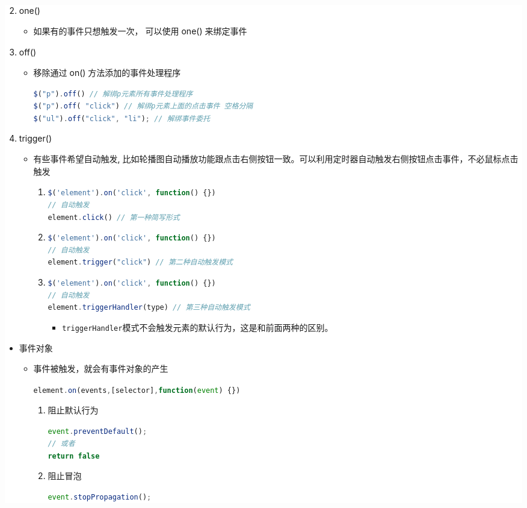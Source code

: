   2. one() 

     - 如果有的事件只想触发一次， 可以使用 one() 来绑定事件

  3. off()

     - 移除通过 on() 方法添加的事件处理程序

       ```js
       $("p").off() // 解绑p元素所有事件处理程序
       $("p").off( "click") // 解绑p元素上面的点击事件 空格分隔
       $("ul").off("click", "li"); // 解绑事件委托
       ```

  4. trigger() 

     - 有些事件希望自动触发, 比如轮播图自动播放功能跟点击右侧按钮一致。可以利用定时器自动触发右侧按钮点击事件，不必鼠标点击触发

       1. ```js
          $('element').on('click', function() {})
          // 自动触发
          element.click() // 第一种简写形式
          ```

       2. ```js
          $('element').on('click', function() {})
          // 自动触发
          element.trigger("click") // 第二种自动触发模式
          ```

       3. ```js
          $('element').on('click', function() {})
          // 自动触发
          element.triggerHandler(type) // 第三种自动触发模式
          ```

          - `triggerHandler`模式不会触发元素的默认行为，这是和前面两种的区别。

- 事件对象

  - 事件被触发，就会有事件对象的产生

    ```js
    element.on(events,[selector],function(event) {}) 
    ```

    1. 阻止默认行为

       ```js
       event.preventDefault(); 
       // 或者 
       return false 
       ```

    2. 阻止冒泡

       ```js
       event.stopPropagation(); 
       ```
